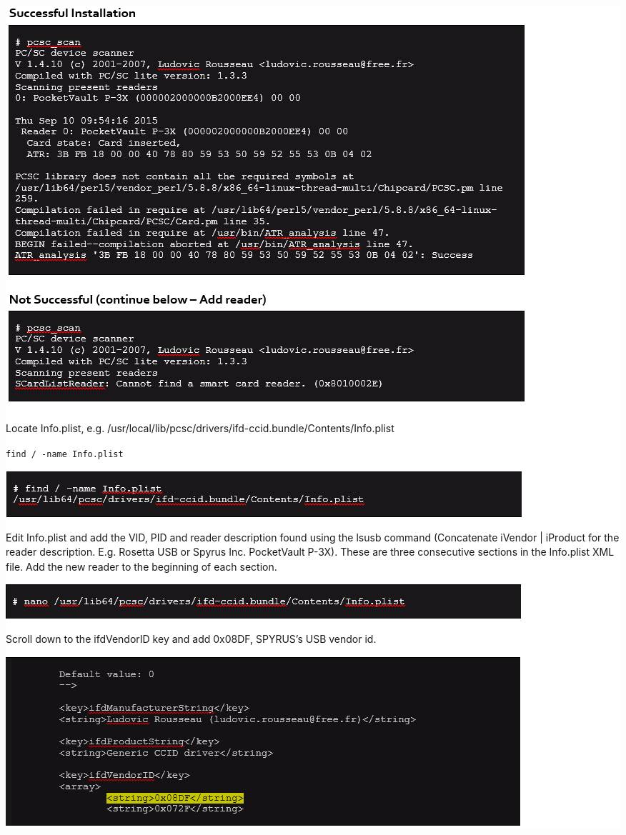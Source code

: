  ![](media/spyrus-rosetta-usb-series-3-enhanced/pcsc_scan.png)  
   
Locate Info.plist, e.g. /usr/local/lib/pcsc/drivers/ifd-ccid.bundle/Contents/Info.plist

    find / -name Info.plist

 ![](media/spyrus-rosetta-usb-series-3-enhanced/find_info_plist.png) 

Edit Info.plist and add the VID, PID and reader description found using the lsusb command (Concatenate iVendor | iProduct for the reader description.  E.g. Rosetta USB or Spyrus Inc. PocketVault P-3X).  These are three consecutive sections in the Info.plist XML file.  Add the new reader to the beginning of each section.

 ![](media/spyrus-rosetta-usb-series-3-enhanced/open_info_plist.png) 

Scroll down to the ifdVendorID key and add 0x08DF, SPYRUS’s USB vendor id.

 ![](media/spyrus-rosetta-usb-series-3-enhanced/edit_vendor_key.png) 
